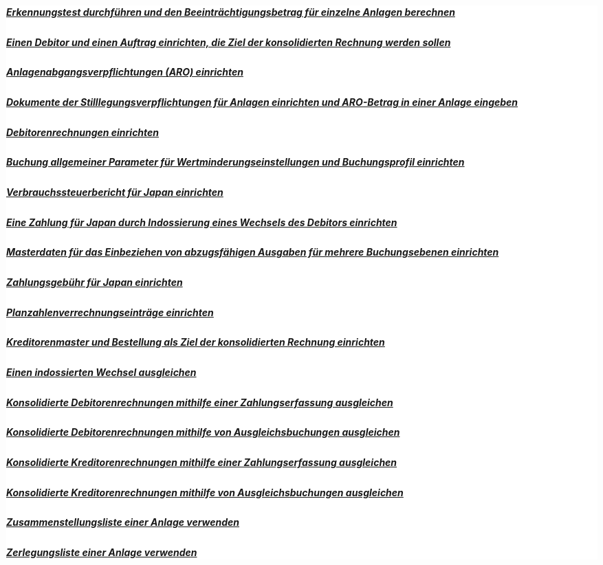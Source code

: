 ##### [Erkennungstest durchführen und den Beeinträchtigungsbetrag für einzelne Anlagen berechnen](../financials/localizations/tasks/run-recognition-test-calculate.md)
##### [Einen Debitor und einen Auftrag einrichten, die Ziel der konsolidierten Rechnung werden sollen](../financials/localizations/tasks/set-up-customer-sales-order-target-consolidated-invoice.md)
##### [Anlagenabgangsverpflichtungen (ARO) einrichten](../financials/localizations/apac-jpn-asset-retirement-obligation-fixed-assets.md)
##### [Dokumente der Stilllegungsverpflichtungen für Anlagen einrichten und ARO-Betrag in einer Anlage eingeben](../financials/localizations/tasks/set-up-asset-retirement-obligation.md)
##### [Debitorenrechnungen einrichten](../financials/localizations/tasks/set-up-consolidated-invoices.md)
##### [Buchung allgemeiner Parameter für Wertminderungseinstellungen und Buchungsprofil einrichten](../financials/localizations/tasks/impairment-accounting.md)
##### [Verbrauchssteuerbericht für Japan einrichten](../financials/localizations/tasks/setup-japan-consumption-tax-report.md)
##### [Eine Zahlung für Japan durch Indossierung eines Wechsels des Debitors einrichten](../financials/localizations/tasks/setup-japan-payment-endorsing-customer-bill-exchange.md)
##### [Masterdaten für das Einbeziehen von abzugsfähigen Ausgaben für mehrere Buchungsebenen einrichten](../financials/localizations/tasks/set-up-master-data-inclusion.md)
##### [Zahlungsgebühr für Japan einrichten](../financials/localizations/tasks/setup-payment-fee-japan.md)
##### [Planzahlenverrechnungseinträge einrichten](../financials/localizations/apac-jpn-reduction-entry-fixed-assets.md)
##### [Kreditorenmaster und Bestellung als Ziel der konsolidierten Rechnung einrichten](../financials/localizations/tasks/vendor-master-po.md)
##### [Einen indossierten Wechsel ausgleichen](../financials/localizations/tasks/settle-endorsed-bill-exchange.md)
##### [Konsolidierte Debitorenrechnungen mithilfe einer Zahlungserfassung ausgleichen](../financials/localizations/tasks/settle-customer-consolidated-invoices-payment-journal.md)
##### [Konsolidierte Debitorenrechnungen mithilfe von Ausgleichsbuchungen ausgleichen](../financials/localizations/tasks/settle-customer-consolidated-invoices-settle-transactions.md)
##### [Konsolidierte Kreditorenrechnungen mithilfe einer Zahlungserfassung ausgleichen](../financials/localizations/tasks/settle-vendor-consolidated-invoices-payment-journal.md)
##### [Konsolidierte Kreditorenrechnungen mithilfe von Ausgleichsbuchungen ausgleichen](../financials/localizations/tasks/settle-vendor-consolidated-invoices-settle-transactions.md)
##### [Zusammenstellungsliste einer Anlage verwenden](../financials/localizations/tasks/use-assemble-list-fixed-asset.md)
##### [Zerlegungsliste einer Anlage verwenden](../financials/localizations/tasks/use-disassemble-list-fixed-assets.md)
